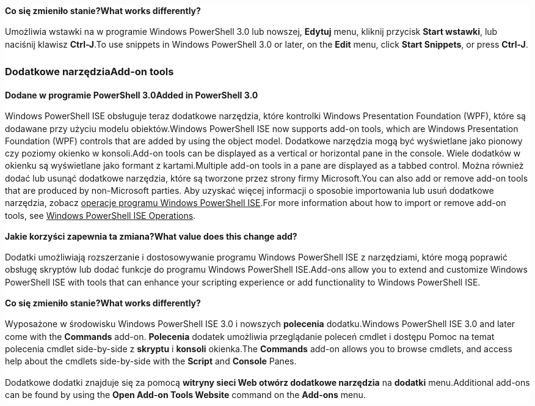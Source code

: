 <span data-ttu-id="5e9b2-161">**Co się zmieniło stanie?**</span><span class="sxs-lookup"><span data-stu-id="5e9b2-161">**What works differently?**</span></span>

<span data-ttu-id="5e9b2-162">Umożliwia wstawki na w programie Windows PowerShell 3.0 lub nowszej, **Edytuj** menu, kliknij przycisk **Start wstawki**, lub naciśnij klawisz **Ctrl-J**.</span><span class="sxs-lookup"><span data-stu-id="5e9b2-162">To use snippets in Windows PowerShell 3.0 or later, on the **Edit** menu, click **Start Snippets**, or press **Ctrl-J**.</span></span>

### <a name="add-on-tools"></a><span data-ttu-id="5e9b2-163">Dodatkowe narzędzia</span><span class="sxs-lookup"><span data-stu-id="5e9b2-163">Add-on tools</span></span>
<span data-ttu-id="5e9b2-164">**Dodane w programie PowerShell 3.0**</span><span class="sxs-lookup"><span data-stu-id="5e9b2-164">**Added in PowerShell 3.0**</span></span>

<span data-ttu-id="5e9b2-165">Windows PowerShell ISE obsługuje teraz dodatkowe narzędzia, które kontrolki Windows Presentation Foundation (WPF), które są dodawane przy użyciu modelu obiektów.</span><span class="sxs-lookup"><span data-stu-id="5e9b2-165">Windows PowerShell ISE now supports add-on tools, which are Windows Presentation Foundation (WPF) controls that are added by using the object model.</span></span> <span data-ttu-id="5e9b2-166">Dodatkowe narzędzia mogą być wyświetlane jako pionowy czy poziomy okienko w konsoli.</span><span class="sxs-lookup"><span data-stu-id="5e9b2-166">Add-on tools can be displayed as a vertical or horizontal pane in the console.</span></span> <span data-ttu-id="5e9b2-167">Wiele dodatków w okienku są wyświetlane jako formant z kartami.</span><span class="sxs-lookup"><span data-stu-id="5e9b2-167">Multiple add-on tools in a pane are displayed as a tabbed control.</span></span> <span data-ttu-id="5e9b2-168">Można również dodać lub usunąć dodatkowe narzędzia, które są tworzone przez strony firmy Microsoft.</span><span class="sxs-lookup"><span data-stu-id="5e9b2-168">You can also add or remove add-on tools that are produced by non-Microsoft parties.</span></span> <span data-ttu-id="5e9b2-169">Aby uzyskać więcej informacji o sposobie importowania lub usuń dodatkowe narzędzia, zobacz [operacje programu Windows PowerShell ISE](http://technet.microsoft.com/library/cc732148.aspx).</span><span class="sxs-lookup"><span data-stu-id="5e9b2-169">For more information about how to import or remove add-on tools, see [Windows PowerShell ISE Operations](http://technet.microsoft.com/library/cc732148.aspx).</span></span>

<span data-ttu-id="5e9b2-170">**Jakie korzyści zapewnia ta zmiana?**</span><span class="sxs-lookup"><span data-stu-id="5e9b2-170">**What value does this change add?**</span></span>

<span data-ttu-id="5e9b2-171">Dodatki umożliwiają rozszerzanie i dostosowywanie programu Windows PowerShell ISE z narzędziami, które mogą poprawić obsługę skryptów lub dodać funkcje do programu Windows PowerShell ISE.</span><span class="sxs-lookup"><span data-stu-id="5e9b2-171">Add-ons allow you to extend and customize Windows PowerShell ISE with tools that can enhance your scripting experience or add functionality to Windows PowerShell ISE.</span></span>

<span data-ttu-id="5e9b2-172">**Co się zmieniło stanie?**</span><span class="sxs-lookup"><span data-stu-id="5e9b2-172">**What works differently?**</span></span>

<span data-ttu-id="5e9b2-173">Wyposażone w środowisku Windows PowerShell ISE 3.0 i nowszych **polecenia** dodatku.</span><span class="sxs-lookup"><span data-stu-id="5e9b2-173">Windows PowerShell ISE 3.0 and later come with the **Commands** add-on.</span></span> <span data-ttu-id="5e9b2-174">**Polecenia** dodatek umożliwia przeglądanie poleceń cmdlet i dostępu Pomoc na temat polecenia cmdlet side-by-side z **skryptu** i **konsoli** okienka.</span><span class="sxs-lookup"><span data-stu-id="5e9b2-174">The **Commands** add-on allows you to browse cmdlets, and access help about the cmdlets side-by-side with the **Script** and **Console** Panes.</span></span>

<span data-ttu-id="5e9b2-175">Dodatkowe dodatki znajduje się za pomocą **witryny sieci Web otwórz dodatkowe narzędzia** na **dodatki** menu.</span><span class="sxs-lookup"><span data-stu-id="5e9b2-175">Additional add-ons can be found by using the **Open Add-on Tools Website** command on the **Add-ons** menu.</span></span>

